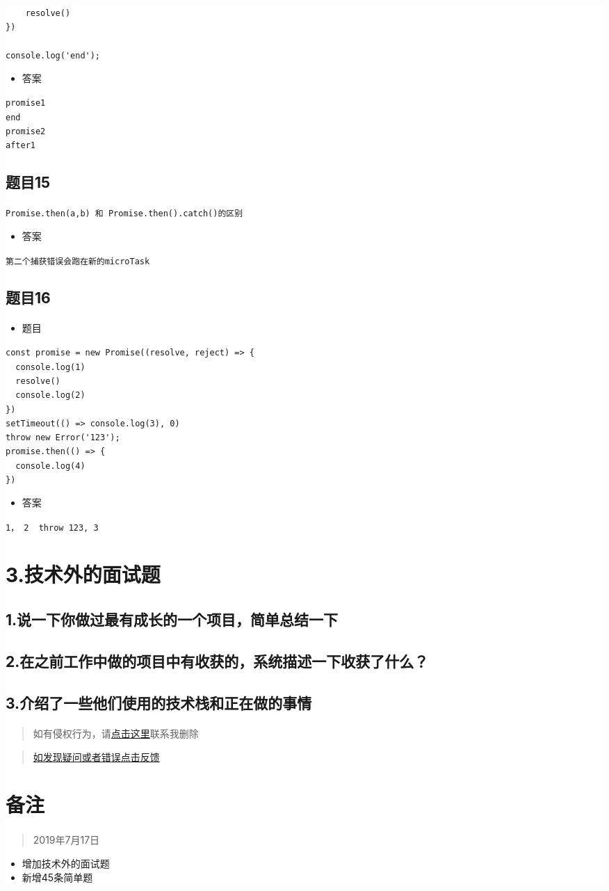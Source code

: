 ```
    resolve()
})

console.log('end');
```
- 答案
```
promise1
end
promise2
after1
```

## 题目15
```
Promise.then(a,b) 和 Promise.then().catch()的区别
```
- 答案
```
第二个捕获错误会跑在新的microTask
```

## 题目16
- 题目
```
const promise = new Promise((resolve, reject) => {
  console.log(1)
  resolve()
  console.log(2)
})
setTimeout(() => console.log(3), 0)
throw new Error('123');
promise.then(() => {
  console.log(4)
})
```
- 答案
```
1， 2  throw 123, 3
```
# 3.技术外的面试题

## 1.说一下你做过最有成长的一个项目，简单总结一下
## 2.在之前工作中做的项目中有收获的，系统描述一下收获了什么？
## 3.介绍了一些他们使用的技术栈和正在做的事情

>如有侵权行为，请[点击这里](https://github.com/cooper-q/MattMeng_hexo/issues)联系我删除

>[如发现疑问或者错误点击反馈](https://github.com/cooper-q/MattMeng_hexo/issues)

# 备注
>2019年7月17日
- 增加技术外的面试题
- 新增45条简单题
